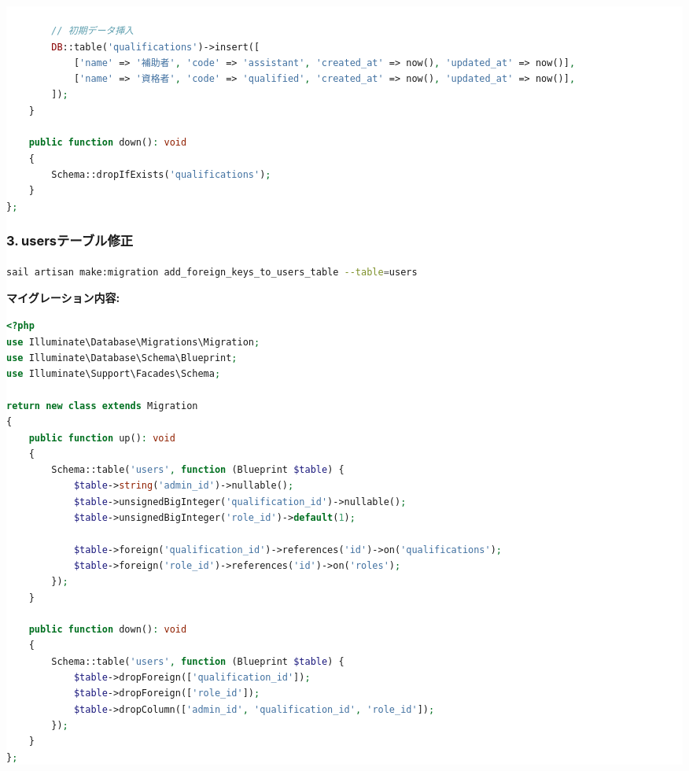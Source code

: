 ```php

        // 初期データ挿入
        DB::table('qualifications')->insert([
            ['name' => '補助者', 'code' => 'assistant', 'created_at' => now(), 'updated_at' => now()],
            ['name' => '資格者', 'code' => 'qualified', 'created_at' => now(), 'updated_at' => now()],
        ]);
    }

    public function down(): void
    {
        Schema::dropIfExists('qualifications');
    }
};
```

### 3. usersテーブル修正

```bash
sail artisan make:migration add_foreign_keys_to_users_table --table=users
```

**マイグレーション内容:**
```php
<?php
use Illuminate\Database\Migrations\Migration;
use Illuminate\Database\Schema\Blueprint;
use Illuminate\Support\Facades\Schema;

return new class extends Migration
{
    public function up(): void
    {
        Schema::table('users', function (Blueprint $table) {
            $table->string('admin_id')->nullable();
            $table->unsignedBigInteger('qualification_id')->nullable();
            $table->unsignedBigInteger('role_id')->default(1);
            
            $table->foreign('qualification_id')->references('id')->on('qualifications');
            $table->foreign('role_id')->references('id')->on('roles');
        });
    }

    public function down(): void
    {
        Schema::table('users', function (Blueprint $table) {
            $table->dropForeign(['qualification_id']);
            $table->dropForeign(['role_id']);
            $table->dropColumn(['admin_id', 'qualification_id', 'role_id']);
        });
    }
};
```
